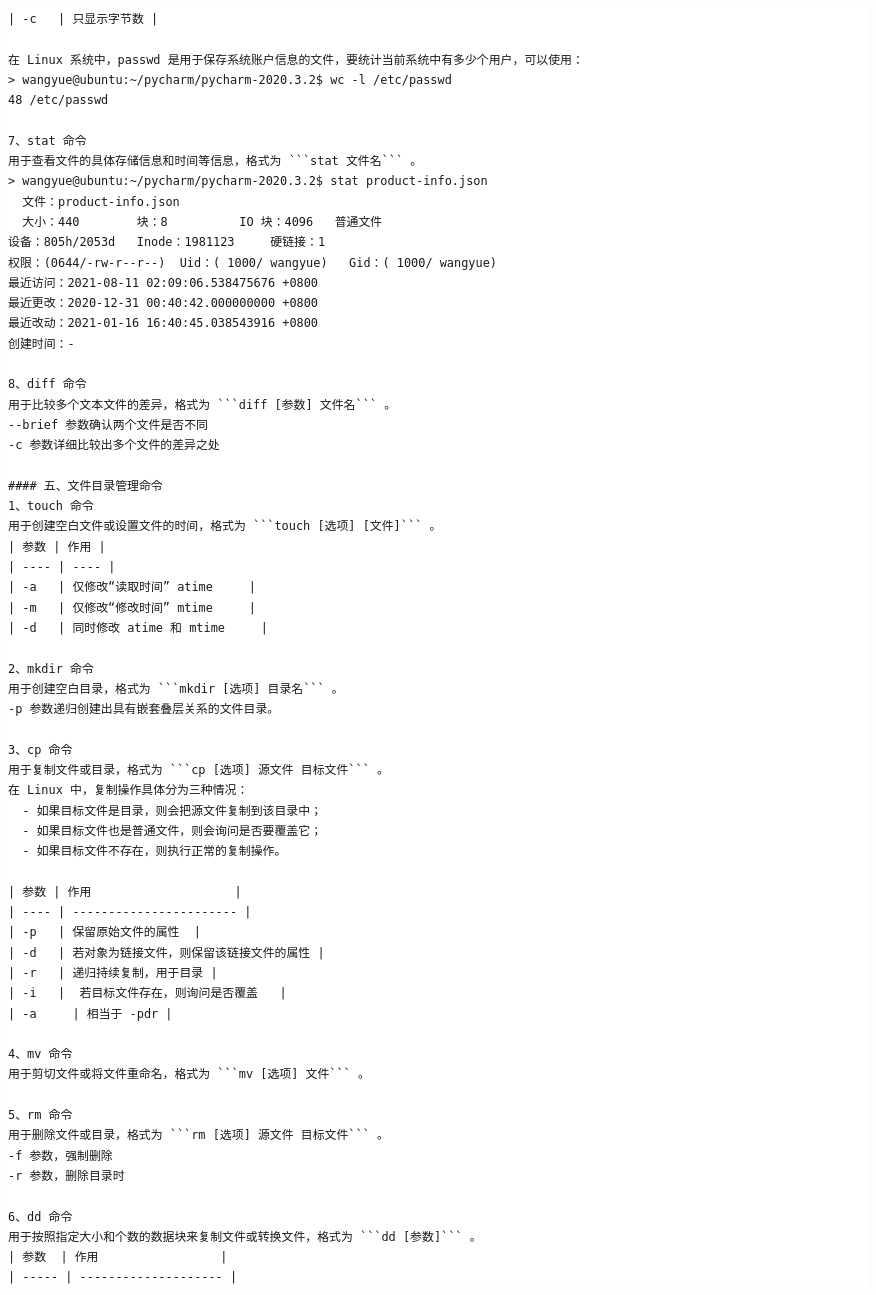 ```
| -c   | 只显示字节数 |

在 Linux 系统中，passwd 是用于保存系统账户信息的文件，要统计当前系统中有多少个用户，可以使用：
> wangyue@ubuntu:~/pycharm/pycharm-2020.3.2$ wc -l /etc/passwd
48 /etc/passwd

7、stat 命令
用于查看文件的具体存储信息和时间等信息，格式为 ```stat 文件名``` 。
> wangyue@ubuntu:~/pycharm/pycharm-2020.3.2$ stat product-info.json
  文件：product-info.json
  大小：440       	块：8          IO 块：4096   普通文件
设备：805h/2053d	Inode：1981123     硬链接：1
权限：(0644/-rw-r--r--)  Uid：( 1000/ wangyue)   Gid：( 1000/ wangyue)
最近访问：2021-08-11 02:09:06.538475676 +0800
最近更改：2020-12-31 00:40:42.000000000 +0800
最近改动：2021-01-16 16:40:45.038543916 +0800
创建时间：-

8、diff 命令
用于比较多个文本文件的差异，格式为 ```diff [参数] 文件名``` 。
--brief 参数确认两个文件是否不同
-c 参数详细比较出多个文件的差异之处

#### 五、文件目录管理命令
1、touch 命令
用于创建空白文件或设置文件的时间，格式为 ```touch [选项] [文件]``` 。
| 参数 | 作用 |
| ---- | ---- |
| -a   | 仅修改“读取时间” atime     |
| -m   | 仅修改“修改时间” mtime     |
| -d   | 同时修改 atime 和 mtime     |

2、mkdir 命令
用于创建空白目录，格式为 ```mkdir [选项] 目录名``` 。
-p 参数递归创建出具有嵌套叠层关系的文件目录。

3、cp 命令
用于复制文件或目录，格式为 ```cp [选项] 源文件 目标文件``` 。
在 Linux 中，复制操作具体分为三种情况：
  - 如果目标文件是目录，则会把源文件复制到该目录中；
  - 如果目标文件也是普通文件，则会询问是否要覆盖它；
  - 如果目标文件不存在，则执行正常的复制操作。

| 参数 | 作用                    |
| ---- | ----------------------- |
| -p   | 保留原始文件的属性  |
| -d   | 若对象为链接文件，则保留该链接文件的属性 |
| -r   | 递归持续复制，用于目录 |
| -i   |  若目标文件存在，则询问是否覆盖   |
| -a     | 相当于 -pdr |

4、mv 命令
用于剪切文件或将文件重命名，格式为 ```mv [选项] 文件``` 。

5、rm 命令
用于删除文件或目录，格式为 ```rm [选项] 源文件 目标文件``` 。
-f 参数，强制删除
-r 参数，删除目录时

6、dd 命令
用于按照指定大小和个数的数据块来复制文件或转换文件，格式为 ```dd [参数]``` 。
| 参数  | 作用                 |
| ----- | -------------------- |
```